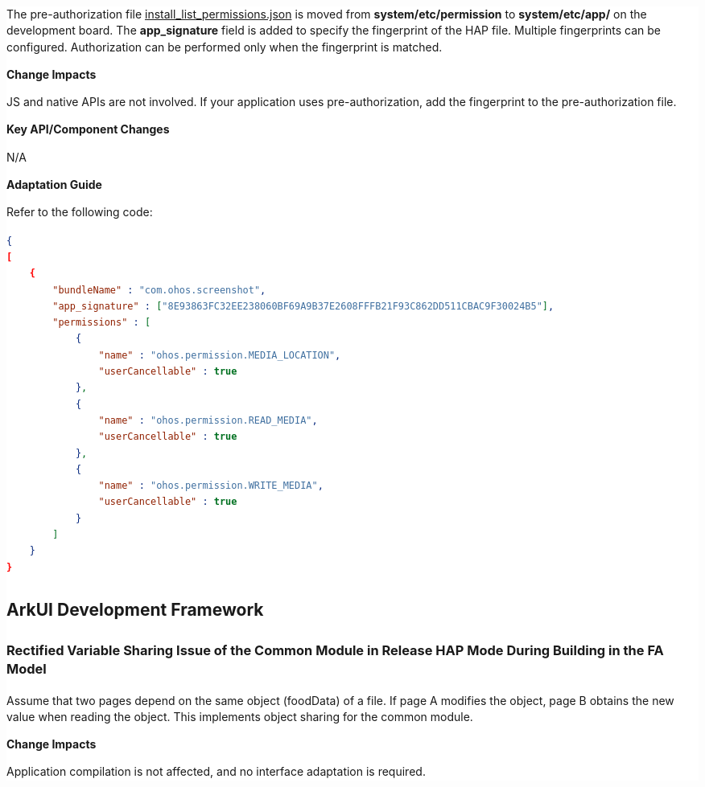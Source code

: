 The pre-authorization file [install_list_permissions.json](https://gitee.com/openharmony/vendor_hihope/blob/master/rk3568/preinstall-config/install_list_permissions.json) is moved from **system/etc/permission** to **system/etc/app/** on the development board. The **app_signature** field is added to specify the fingerprint of the HAP file. Multiple fingerprints can be configured. Authorization can be performed only when the fingerprint is matched.

**Change Impacts**

JS and native APIs are not involved. If your application uses pre-authorization, add the fingerprint to the pre-authorization file.

**Key API/Component Changes**

N/A

**Adaptation Guide**

Refer to the following code:

```json
{
[
    {
        "bundleName" : "com.ohos.screenshot",
        "app_signature" : ["8E93863FC32EE238060BF69A9B37E2608FFFB21F93C862DD511CBAC9F30024B5"],
        "permissions" : [
            {
                "name" : "ohos.permission.MEDIA_LOCATION",
                "userCancellable" : true
            },
            {
                "name" : "ohos.permission.READ_MEDIA",
                "userCancellable" : true
            },
            {
                "name" : "ohos.permission.WRITE_MEDIA",
                "userCancellable" : true
            }
        ]
    }
}
```

## ArkUI Development Framework

### Rectified Variable Sharing Issue of the Common Module in Release HAP Mode During Building in the FA Model

Assume that two pages depend on the same object (foodData) of a file. If page A modifies the object, page B obtains the new value when reading the object. This implements object sharing for the common module.

**Change Impacts**

Application compilation is not affected, and no interface adaptation is required.
